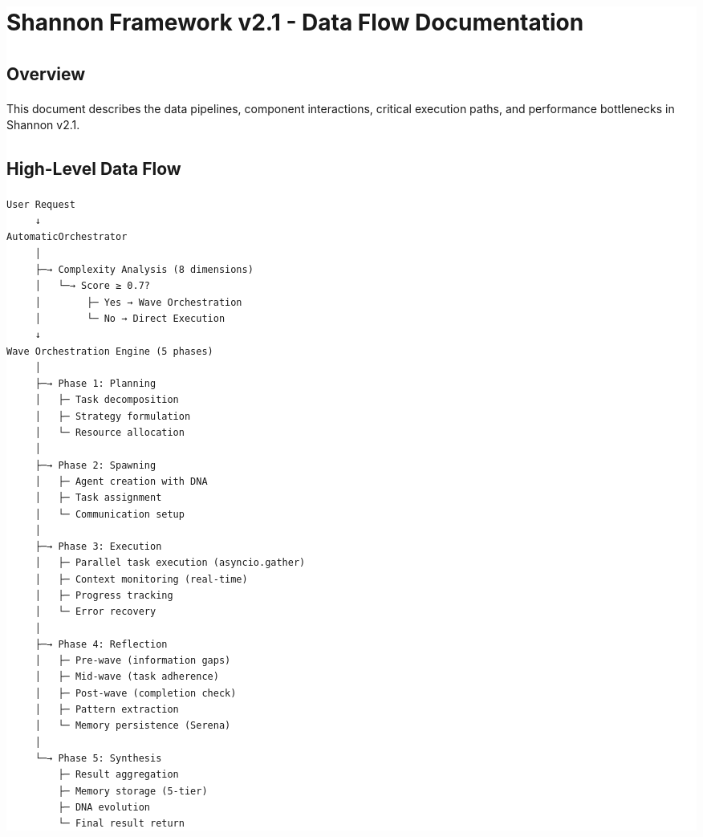 # Shannon Framework v2.1 - Data Flow Documentation

## Overview

This document describes the data pipelines, component interactions, critical execution paths, and performance bottlenecks in Shannon v2.1.

## High-Level Data Flow

```
User Request
     ↓
AutomaticOrchestrator
     │
     ├─→ Complexity Analysis (8 dimensions)
     │   └─→ Score ≥ 0.7?
     │        ├─ Yes → Wave Orchestration
     │        └─ No → Direct Execution
     ↓
Wave Orchestration Engine (5 phases)
     │
     ├─→ Phase 1: Planning
     │   ├─ Task decomposition
     │   ├─ Strategy formulation
     │   └─ Resource allocation
     │
     ├─→ Phase 2: Spawning
     │   ├─ Agent creation with DNA
     │   ├─ Task assignment
     │   └─ Communication setup
     │
     ├─→ Phase 3: Execution
     │   ├─ Parallel task execution (asyncio.gather)
     │   ├─ Context monitoring (real-time)
     │   ├─ Progress tracking
     │   └─ Error recovery
     │
     ├─→ Phase 4: Reflection
     │   ├─ Pre-wave (information gaps)
     │   ├─ Mid-wave (task adherence)
     │   ├─ Post-wave (completion check)
     │   ├─ Pattern extraction
     │   └─ Memory persistence (Serena)
     │
     └─→ Phase 5: Synthesis
         ├─ Result aggregation
         ├─ Memory storage (5-tier)
         ├─ DNA evolution
         └─ Final result return
```
